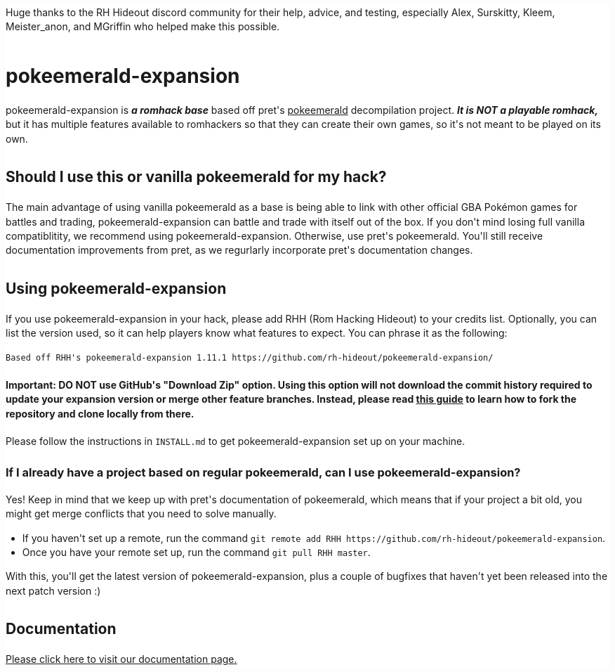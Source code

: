 Huge thanks to the RH Hideout discord community for their help, advice, and testing, especially Alex, Surskitty, Kleem, Meister_anon, and MGriffin who helped make this possible.


# pokeemerald-expansion

pokeemerald-expansion is ***a romhack base*** based off pret's [pokeemerald](https://github.com/pret/pokeemerald) decompilation project. ***It is NOT a playable romhack,*** but it has multiple features available to romhackers so that they can create their own games, so it's not meant to be played on its own.

## Should I use this or vanilla pokeemerald for my hack?
The main advantage of using vanilla pokeemerald as a base is being able to link with other official GBA Pokémon games for battles and trading, pokeemerald-expansion can battle and trade with itself out of the box. If you don't mind losing full vanilla compatiblitity, we recommend using pokeemerald-expansion. Otherwise, use pret's pokeemerald. You'll still receive documentation improvements from pret, as we regurlarly incorporate pret's documentation changes.

## Using pokeemerald-expansion

If you use pokeemerald-expansion in your hack, please add RHH (Rom Hacking Hideout) to your credits list. Optionally, you can list the version used, so it can help players know what features to expect.
You can phrase it as the following:
```
Based off RHH's pokeemerald-expansion 1.11.1 https://github.com/rh-hideout/pokeemerald-expansion/
```

#### Important: DO NOT use GitHub's "Download Zip" option. Using this option will not download the commit history required to update your expansion version or merge other feature branches. Instead, please read [this guide](https://github.com/Pawkkie/Team-Aquas-Asset-Repo/wiki/The-Basics-of-GitHub) to learn how to fork the repository and clone locally from there.

Please follow the instructions in `INSTALL.md` to get pokeemerald-expansion set up on your machine.

### If I already have a project based on regular pokeemerald, can I use pokeemerald-expansion?
Yes! Keep in mind that we keep up with pret's documentation of pokeemerald, which means that if your project a bit old, you might get merge conflicts that you need to solve manually.
- If you haven't set up a remote, run the command `git remote add RHH https://github.com/rh-hideout/pokeemerald-expansion`.
- Once you have your remote set up, run the command `git pull RHH master`.

With this, you'll get the latest version of pokeemerald-expansion, plus a couple of bugfixes that haven't yet been released into the next patch version :)

## Documentation
[Please click here to visit our documentation page.](https://rh-hideout.github.io/pokeemerald-expansion/)
